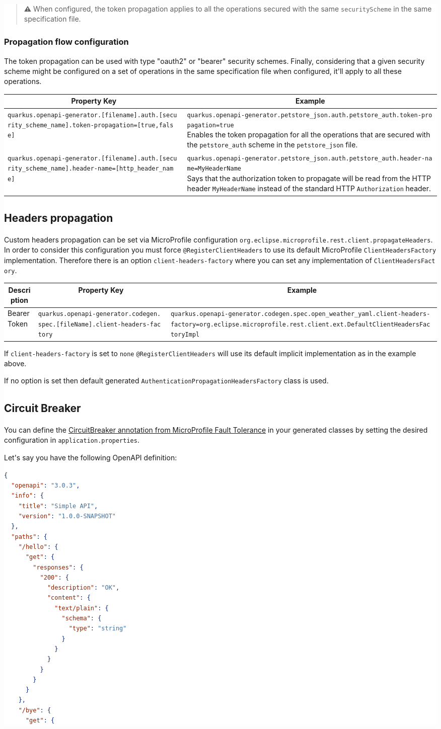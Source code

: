 > **⚠️** When configured, the token propagation applies to all the operations secured with the same `securityScheme` in the same specification file.

### Propagation flow configuration
The token propagation can be used with type "oauth2" or "bearer" security schemes. Finally, considering that a given security scheme might be configured on a set of operations in the same specification file when configured, it'll apply to all these operations.

| Property Key                                                       | Example                                                  |
| ------------------------------------------------------------------ | -------------------------------------------------------- |
| `quarkus.openapi-generator.[filename].auth.[security_scheme_name].token-propagation=[true,false]` | `quarkus.openapi-generator.petstore_json.auth.petstore_auth.token-propagation=true`<br/>Enables the token propagation for all the operations that are secured with the `petstore_auth` scheme in the `petstore_json` file.
| `quarkus.openapi-generator.[filename].auth.[security_scheme_name].header-name=[http_header_name]` | `quarkus.openapi-generator.petstore_json.auth.petstore_auth.header-name=MyHeaderName`<br/>Says that the authorization token to propagate will be read from the HTTP header `MyHeaderName` instead of the standard HTTP `Authorization` header.

## Headers propagation
Custom headers propagation can be set via MicroProfile configuration `org.eclipse.microprofile.rest.client.propagateHeaders`.
In order to consider this configuration you must force `@RegisterClientHeaders` to use its default MicroProfile `ClientHeadersFactory` implementation. Therefore there is an option `client-headers-factory` where you can set any implementation of `ClientHeadersFactory`.

| Description  | Property Key                                                               | Example                                                                                                                                                    |
| -------------|----------------------------------------------------------------------------|------------------------------------------------------------------------------------------------------------------------------------------------------------|
| Bearer Token | `quarkus.openapi-generator.codegen.spec.[fileName].client-headers-factory` | `quarkus.openapi-generator.codegen.spec.open_weather_yaml.client-headers-factory=org.eclipse.microprofile.rest.client.ext.DefaultClientHeadersFactoryImpl` |

If `client-headers-factory` is set to `none` `@RegisterClientHeaders` will use its default implicit implementation as in the example above.

If no option is set then default generated `AuthenticationPropagationHeadersFactory` class is used.

## Circuit Breaker

You can define the [CircuitBreaker annotation from MicroProfile Fault Tolerance](https://microprofile.io/project/eclipse/microprofile-fault-tolerance/spec/src/main/asciidoc/circuitbreaker.asciidoc)
in your generated classes by setting the desired configuration in `application.properties`.

Let's say you have the following OpenAPI definition:

````json
{
  "openapi": "3.0.3",
  "info": {
    "title": "Simple API",
    "version": "1.0.0-SNAPSHOT"
  },
  "paths": {
    "/hello": {
      "get": {
        "responses": {
          "200": {
            "description": "OK",
            "content": {
              "text/plain": {
                "schema": {
                  "type": "string"
                }
              }
            }
          }
        }
      }
    },
    "/bye": {
      "get": {
````